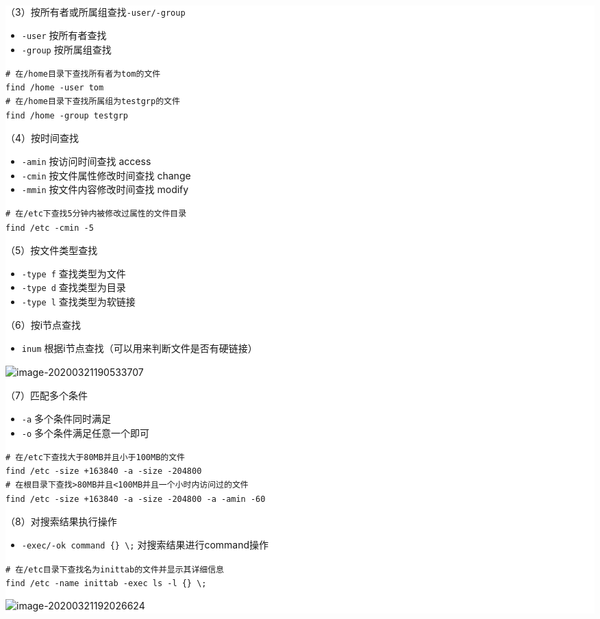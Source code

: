 （3）按所有者或所属组查找`-user/-group`

- `-user` 按所有者查找
- `-group` 按所属组查找

```shell
# 在/home目录下查找所有者为tom的文件
find /home -user tom
# 在/home目录下查找所属组为testgrp的文件
find /home -group testgrp
```

（4）按时间查找

- `-amin` 按访问时间查找 access
- `-cmin` 按文件属性修改时间查找 change
- `-mmin` 按文件内容修改时间查找 modify 

```shell
# 在/etc下查找5分钟内被修改过属性的文件目录
find /etc -cmin -5
```

（5）按文件类型查找

- `-type f` 查找类型为文件
- `-type d` 查找类型为目录
- `-type l` 查找类型为软链接

（6）按i节点查找

- `inum` 根据i节点查找（可以用来判断文件是否有硬链接）

![image-20200321190533707](https://gitee.com/tongying003/MapDapot/raw/master/img/20200505172444.jpg)

（7）匹配多个条件

- `-a` 多个条件同时满足
- `-o` 多个条件满足任意一个即可

```shell
# 在/etc下查找大于80MB并且小于100MB的文件
find /etc -size +163840 -a -size -204800
# 在根目录下查找>80MB并且<100MB并且一个小时内访问过的文件
find /etc -size +163840 -a -size -204800 -a -amin -60
```

（8）对搜索结果执行操作

- `-exec/-ok command {} \;` 对搜索结果进行command操作

```shell
# 在/etc目录下查找名为inittab的文件并显示其详细信息
find /etc -name inittab -exec ls -l {} \;
```

![image-20200321192026624](https://gitee.com/tongying003/MapDapot/raw/master/img/20200505172450.jpg)


